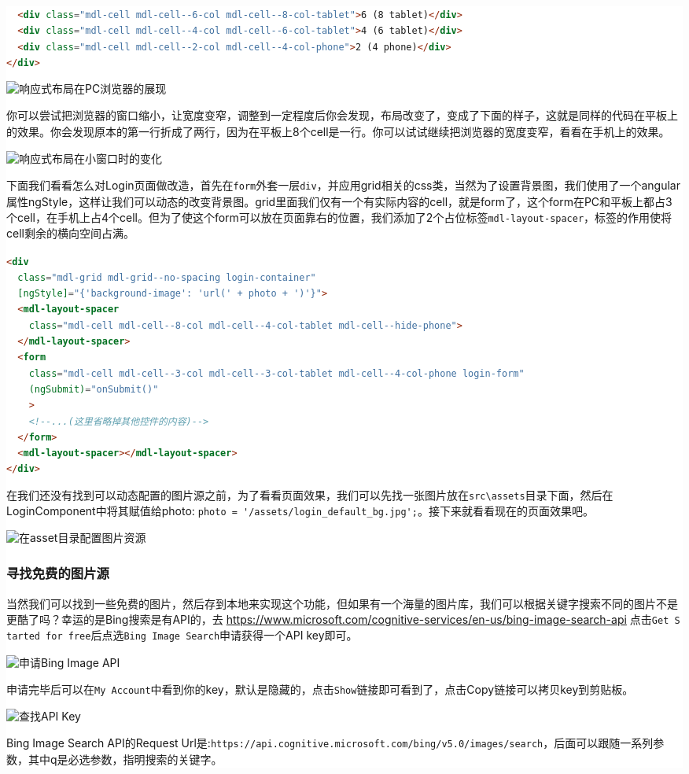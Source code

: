 ```html
  <div class="mdl-cell mdl-cell--6-col mdl-cell--8-col-tablet">6 (8 tablet)</div>
  <div class="mdl-cell mdl-cell--4-col mdl-cell--6-col-tablet">4 (6 tablet)</div>
  <div class="mdl-cell mdl-cell--2-col mdl-cell--4-col-phone">2 (4 phone)</div>
</div>
```

![响应式布局在PC浏览器的展现][68]

你可以尝试把浏览器的窗口缩小，让宽度变窄，调整到一定程度后你会发现，布局改变了，变成了下面的样子，这就是同样的代码在平板上的效果。你会发现原本的第一行折成了两行，因为在平板上8个cell是一行。你可以试试继续把浏览器的宽度变窄，看看在手机上的效果。

![响应式布局在小窗口时的变化][69]

下面我们看看怎么对Login页面做改造，首先在`form`外套一层`div`，并应用grid相关的css类，当然为了设置背景图，我们使用了一个angular属性ngStyle，这样让我们可以动态的改变背景图。grid里面我们仅有一个有实际内容的cell，就是form了，这个form在PC和平板上都占3个cell，在手机上占4个cell。但为了使这个form可以放在页面靠右的位置，我们添加了2个占位标签`mdl-layout-spacer`，标签的作用使将cell剩余的横向空间占满。

```html
<div
  class="mdl-grid mdl-grid--no-spacing login-container"
  [ngStyle]="{'background-image': 'url(' + photo + ')'}">
  <mdl-layout-spacer
    class="mdl-cell mdl-cell--8-col mdl-cell--4-col-tablet mdl-cell--hide-phone">
  </mdl-layout-spacer>
  <form
    class="mdl-cell mdl-cell--3-col mdl-cell--3-col-tablet mdl-cell--4-col-phone login-form"
    (ngSubmit)="onSubmit()"
    >
    <!--...(这里省略掉其他控件的内容)-->
  </form>
  <mdl-layout-spacer></mdl-layout-spacer>
</div>
```

在我们还没有找到可以动态配置的图片源之前，为了看看页面效果，我们可以先找一张图片放在`src\assets`目录下面，然后在LoginComponent中将其赋值给photo: `photo = '/assets/login_default_bg.jpg';`。接下来就看看现在的页面效果吧。

![在asset目录配置图片资源][70]

### 寻找免费的图片源

当然我们可以找到一些免费的图片，然后存到本地来实现这个功能，但如果有一个海量的图片库，我们可以根据关键字搜索不同的图片不是更酷了吗？幸运的是Bing搜索是有API的，去 https://www.microsoft.com/cognitive-services/en-us/bing-image-search-api 点击`Get Started for free`后点选`Bing Image Search`申请获得一个API key即可。

![申请Bing Image API][71]

申请完毕后可以在`My Account`中看到你的key，默认是隐藏的，点击`Show`链接即可看到了，点击Copy链接可以拷贝key到剪贴板。

![查找API Key][72]

Bing Image Search API的Request Url是:`https://api.cognitive.microsoft.com/bing/v5.0/images/search`，后面可以跟随一系列参数，其中q是必选参数，指明搜索的关键字。


  [67]: http://static.zybuluo.com/wpcfan/rpvxg5kcdy1gs6pka50wieda/image_1b36ghm4o179516kdikkbc14qp9.png
  [68]: http://static.zybuluo.com/wpcfan/fwq8nslpo6j6g4dwv534xhfy/image_1b36l1ajl1qqm1t091m89gbe1cr7m.png
  [69]: http://static.zybuluo.com/wpcfan/d749paatwa3if5lagm9sbg86/image_1b36lq1ikh3vnfkadg8rpnrm13.png
  [70]: http://static.zybuluo.com/wpcfan/du7mdyjtiszhuusvo8acicp4/image_1b37me9ik1eba1ruq98s1n041siq9.png
  [71]: http://static.zybuluo.com/wpcfan/r4fnf9io4dky0a3gp9oso82i/image_1b36ncud0epmjsjsrjqds1tka9.png
  [72]: http://static.zybuluo.com/wpcfan/tv2fvnqqv12o1nnobd0ip64l/image_1b36npfqlhkq0l1fge1o8jon0m.png
  [73]: http://static.zybuluo.com/wpcfan/a1gsg1mcsyd4r96bypd55nvd/image_1b38vhduajb5bng1o3a1f73ua79.png
  [74]: http://static.zybuluo.com/wpcfan/z3ok1yhh8lsuxg1aub49qifr/image_1b3912qu9bbduuokqe12031853m.png
  [75]: http://static.zybuluo.com/wpcfan/0pbxveqx8yjt9xyb23m941te/image_1b396i9rc1jg9hbsgj5e44sns13.png
  [76]: http://static.zybuluo.com/wpcfan/yfppqsaemxgviktatn6l3jyh/image_1b39tfmnni8hsnnila1c5cj701g.png
  [77]: http://static.zybuluo.com/wpcfan/4zesdanc1zzz9pv5684i6agp/image_1b3c404ni7qe1vv69uu6ubvhh9.png
  [78]: http://static.zybuluo.com/wpcfan/cj4w92jxeoox33sn82xbjf4g/image_1b39uniimjrnv31kr7ajvei1t.png
  [79]: http://static.zybuluo.com/wpcfan/6m32j6pmfzyx4uv52mhnjrl0/image_1b39v6ibl4peqcgmhckc4ka2a.png
  [80]: http://static.zybuluo.com/wpcfan/qwga78sqyohp5syyemdjsva5/image_1b3a2in1k145g15rej8icr51i4p2n.png
  [81]: http://static.zybuluo.com/wpcfan/sarm4ukcxyd8wrnqssdy6xr2/image_1b3c5t3g11edk83n1c1olrci739.png
  [82]: http://static.zybuluo.com/wpcfan/jqvbexkvo0ubcu8ozhq7sjd5/image_1b3c6vnk21sj13831cec16n0gsnm.png